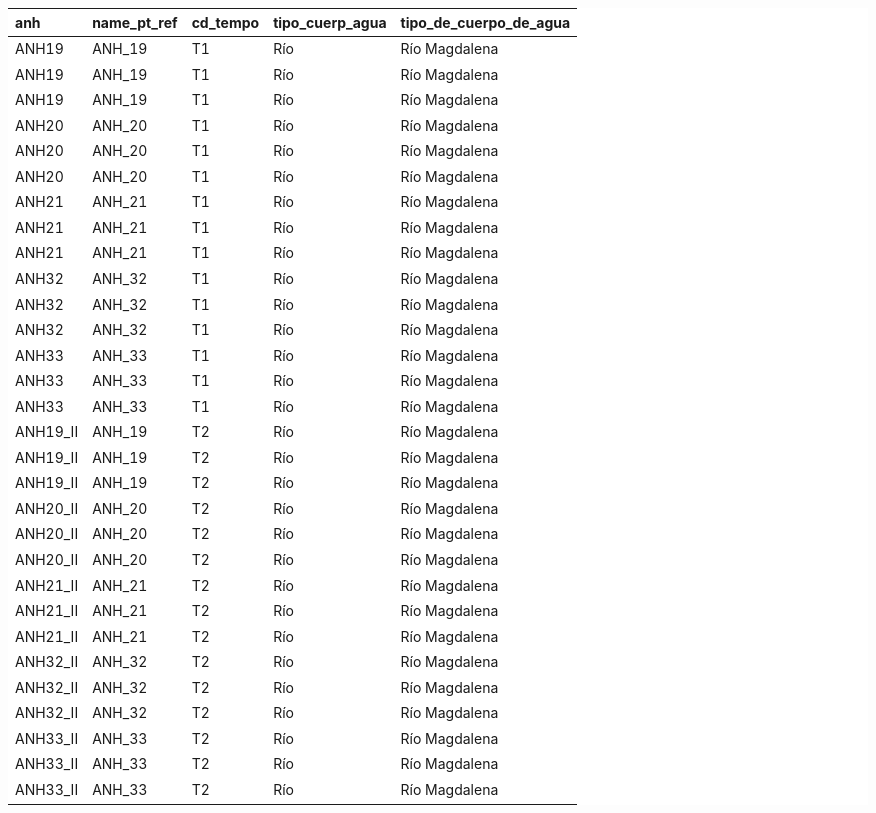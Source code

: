 <div class="knitsql-table">

| anh      | name_pt_ref | cd_tempo | tipo_cuerp_agua | tipo_de_cuerpo_de_agua |
|:---------|:------------|:---------|:----------------|:-----------------------|
| ANH19    | ANH_19      | T1       | Río             | Río Magdalena          |
| ANH19    | ANH_19      | T1       | Río             | Río Magdalena          |
| ANH19    | ANH_19      | T1       | Río             | Río Magdalena          |
| ANH20    | ANH_20      | T1       | Río             | Río Magdalena          |
| ANH20    | ANH_20      | T1       | Río             | Río Magdalena          |
| ANH20    | ANH_20      | T1       | Río             | Río Magdalena          |
| ANH21    | ANH_21      | T1       | Río             | Río Magdalena          |
| ANH21    | ANH_21      | T1       | Río             | Río Magdalena          |
| ANH21    | ANH_21      | T1       | Río             | Río Magdalena          |
| ANH32    | ANH_32      | T1       | Río             | Río Magdalena          |
| ANH32    | ANH_32      | T1       | Río             | Río Magdalena          |
| ANH32    | ANH_32      | T1       | Río             | Río Magdalena          |
| ANH33    | ANH_33      | T1       | Río             | Río Magdalena          |
| ANH33    | ANH_33      | T1       | Río             | Río Magdalena          |
| ANH33    | ANH_33      | T1       | Río             | Río Magdalena          |
| ANH19_II | ANH_19      | T2       | Río             | Río Magdalena          |
| ANH19_II | ANH_19      | T2       | Río             | Río Magdalena          |
| ANH19_II | ANH_19      | T2       | Río             | Río Magdalena          |
| ANH20_II | ANH_20      | T2       | Río             | Río Magdalena          |
| ANH20_II | ANH_20      | T2       | Río             | Río Magdalena          |
| ANH20_II | ANH_20      | T2       | Río             | Río Magdalena          |
| ANH21_II | ANH_21      | T2       | Río             | Río Magdalena          |
| ANH21_II | ANH_21      | T2       | Río             | Río Magdalena          |
| ANH21_II | ANH_21      | T2       | Río             | Río Magdalena          |
| ANH32_II | ANH_32      | T2       | Río             | Río Magdalena          |
| ANH32_II | ANH_32      | T2       | Río             | Río Magdalena          |
| ANH32_II | ANH_32      | T2       | Río             | Río Magdalena          |
| ANH33_II | ANH_33      | T2       | Río             | Río Magdalena          |
| ANH33_II | ANH_33      | T2       | Río             | Río Magdalena          |
| ANH33_II | ANH_33      | T2       | Río             | Río Magdalena          |

